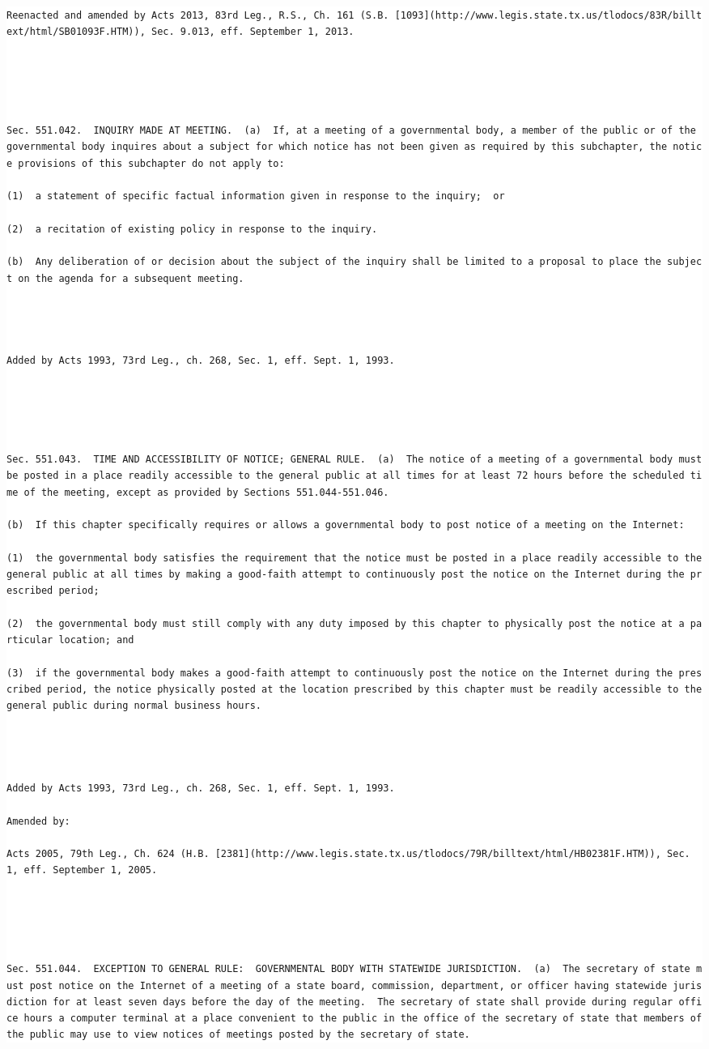     Reenacted and amended by Acts 2013, 83rd Leg., R.S., Ch. 161 (S.B. [1093](http://www.legis.state.tx.us/tlodocs/83R/billtext/html/SB01093F.HTM)), Sec. 9.013, eff. September 1, 2013.
    
    
    
    
    
    Sec. 551.042.  INQUIRY MADE AT MEETING.  (a)  If, at a meeting of a governmental body, a member of the public or of the governmental body inquires about a subject for which notice has not been given as required by this subchapter, the notice provisions of this subchapter do not apply to:
    
    (1)  a statement of specific factual information given in response to the inquiry;  or
    
    (2)  a recitation of existing policy in response to the inquiry.
    
    (b)  Any deliberation of or decision about the subject of the inquiry shall be limited to a proposal to place the subject on the agenda for a subsequent meeting.
    
    
    
    
    Added by Acts 1993, 73rd Leg., ch. 268, Sec. 1, eff. Sept. 1, 1993.
    
    
    
    
    
    Sec. 551.043.  TIME AND ACCESSIBILITY OF NOTICE; GENERAL RULE.  (a)  The notice of a meeting of a governmental body must be posted in a place readily accessible to the general public at all times for at least 72 hours before the scheduled time of the meeting, except as provided by Sections 551.044-551.046.
    
    (b)  If this chapter specifically requires or allows a governmental body to post notice of a meeting on the Internet:
    
    (1)  the governmental body satisfies the requirement that the notice must be posted in a place readily accessible to the general public at all times by making a good-faith attempt to continuously post the notice on the Internet during the prescribed period;
    
    (2)  the governmental body must still comply with any duty imposed by this chapter to physically post the notice at a particular location; and
    
    (3)  if the governmental body makes a good-faith attempt to continuously post the notice on the Internet during the prescribed period, the notice physically posted at the location prescribed by this chapter must be readily accessible to the general public during normal business hours.
    
    
    
    
    Added by Acts 1993, 73rd Leg., ch. 268, Sec. 1, eff. Sept. 1, 1993.
    
    Amended by: 
    
    Acts 2005, 79th Leg., Ch. 624 (H.B. [2381](http://www.legis.state.tx.us/tlodocs/79R/billtext/html/HB02381F.HTM)), Sec. 1, eff. September 1, 2005.
    
    
    
    
    
    Sec. 551.044.  EXCEPTION TO GENERAL RULE:  GOVERNMENTAL BODY WITH STATEWIDE JURISDICTION.  (a)  The secretary of state must post notice on the Internet of a meeting of a state board, commission, department, or officer having statewide jurisdiction for at least seven days before the day of the meeting.  The secretary of state shall provide during regular office hours a computer terminal at a place convenient to the public in the office of the secretary of state that members of the public may use to view notices of meetings posted by the secretary of state.
    